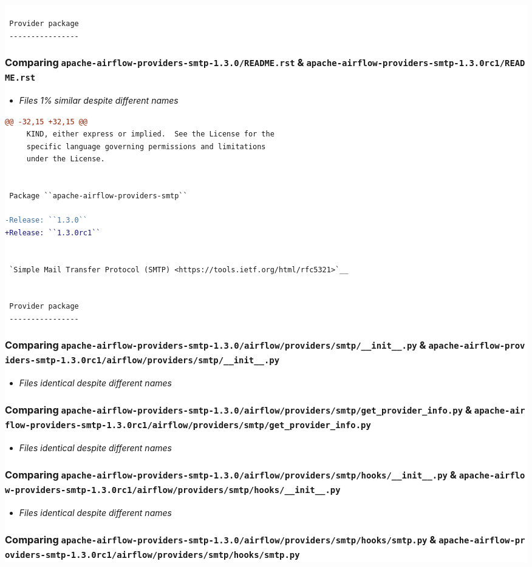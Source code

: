 ```diff
 
 Provider package
 ----------------
```

### Comparing `apache-airflow-providers-smtp-1.3.0/README.rst` & `apache-airflow-providers-smtp-1.3.0rc1/README.rst`

 * *Files 1% similar despite different names*

```diff
@@ -32,15 +32,15 @@
     KIND, either express or implied.  See the License for the
     specific language governing permissions and limitations
     under the License.
 
 
 Package ``apache-airflow-providers-smtp``
 
-Release: ``1.3.0``
+Release: ``1.3.0rc1``
 
 
 `Simple Mail Transfer Protocol (SMTP) <https://tools.ietf.org/html/rfc5321>`__
 
 
 Provider package
 ----------------
```

### Comparing `apache-airflow-providers-smtp-1.3.0/airflow/providers/smtp/__init__.py` & `apache-airflow-providers-smtp-1.3.0rc1/airflow/providers/smtp/__init__.py`

 * *Files identical despite different names*

### Comparing `apache-airflow-providers-smtp-1.3.0/airflow/providers/smtp/get_provider_info.py` & `apache-airflow-providers-smtp-1.3.0rc1/airflow/providers/smtp/get_provider_info.py`

 * *Files identical despite different names*

### Comparing `apache-airflow-providers-smtp-1.3.0/airflow/providers/smtp/hooks/__init__.py` & `apache-airflow-providers-smtp-1.3.0rc1/airflow/providers/smtp/hooks/__init__.py`

 * *Files identical despite different names*

### Comparing `apache-airflow-providers-smtp-1.3.0/airflow/providers/smtp/hooks/smtp.py` & `apache-airflow-providers-smtp-1.3.0rc1/airflow/providers/smtp/hooks/smtp.py`
